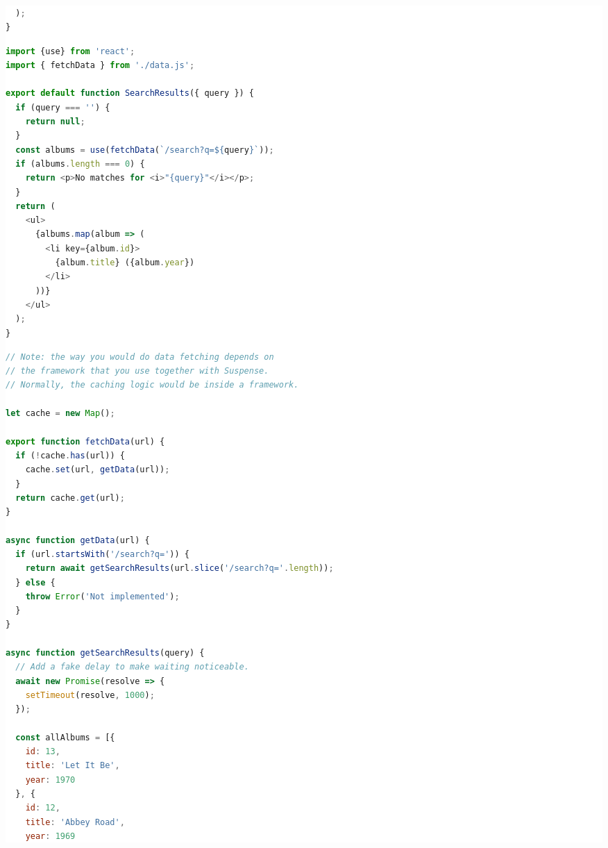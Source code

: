 ```js src/App.js
  );
}
```

```js src/SearchResults.js
import {use} from 'react';
import { fetchData } from './data.js';

export default function SearchResults({ query }) {
  if (query === '') {
    return null;
  }
  const albums = use(fetchData(`/search?q=${query}`));
  if (albums.length === 0) {
    return <p>No matches for <i>"{query}"</i></p>;
  }
  return (
    <ul>
      {albums.map(album => (
        <li key={album.id}>
          {album.title} ({album.year})
        </li>
      ))}
    </ul>
  );
}
```

```js src/data.js hidden
// Note: the way you would do data fetching depends on
// the framework that you use together with Suspense.
// Normally, the caching logic would be inside a framework.

let cache = new Map();

export function fetchData(url) {
  if (!cache.has(url)) {
    cache.set(url, getData(url));
  }
  return cache.get(url);
}

async function getData(url) {
  if (url.startsWith('/search?q=')) {
    return await getSearchResults(url.slice('/search?q='.length));
  } else {
    throw Error('Not implemented');
  }
}

async function getSearchResults(query) {
  // Add a fake delay to make waiting noticeable.
  await new Promise(resolve => {
    setTimeout(resolve, 1000);
  });

  const allAlbums = [{
    id: 13,
    title: 'Let It Be',
    year: 1970
  }, {
    id: 12,
    title: 'Abbey Road',
    year: 1969
```